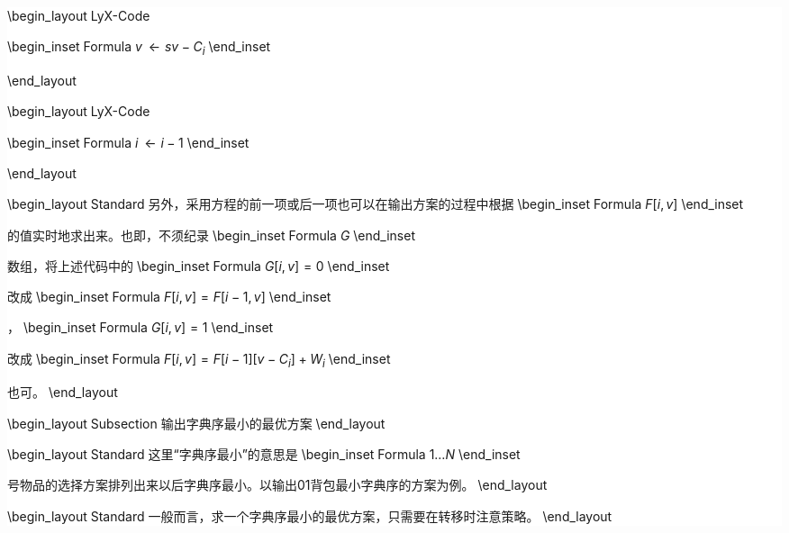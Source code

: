 \begin_layout LyX-Code
        
\begin_inset Formula $v\,\leftarrow sv-C_{i}$
\end_inset


\end_layout

\begin_layout LyX-Code
    
\begin_inset Formula $i\,\leftarrow i-1$
\end_inset


\end_layout

\begin_layout Standard
另外，采用方程的前一项或后一项也可以在输出方案的过程中根据
\begin_inset Formula $F[i,v]$
\end_inset

的值实时地求出来。也即，不须纪录
\begin_inset Formula $G$
\end_inset

数组，将上述代码中的
\begin_inset Formula $G[i,v]=0$
\end_inset

改成
\begin_inset Formula $F[i,v]=F[i-1,v]$
\end_inset

，
\begin_inset Formula $G[i,v]=1$
\end_inset

改成
\begin_inset Formula $F[i,v]=F[i-1][v-C_{i}]+W_{i}$
\end_inset

也可。
\end_layout

\begin_layout Subsection
输出字典序最小的最优方案 
\end_layout

\begin_layout Standard
这里“字典序最小”的意思是
\begin_inset Formula $1\ldots N$
\end_inset

号物品的选择方案排列出来以后字典序最小。以输出01背包最小字典序的方案为例。
\end_layout

\begin_layout Standard
一般而言，求一个字典序最小的最优方案，只需要在转移时注意策略。
\end_layout
